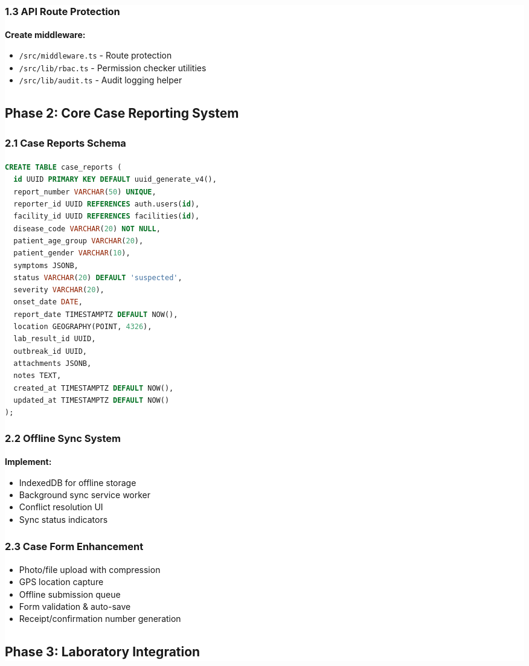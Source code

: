 ### 1.3 API Route Protection
**Create middleware:**
- `/src/middleware.ts` - Route protection
- `/src/lib/rbac.ts` - Permission checker utilities
- `/src/lib/audit.ts` - Audit logging helper

## Phase 2: Core Case Reporting System

### 2.1 Case Reports Schema
```sql
CREATE TABLE case_reports (
  id UUID PRIMARY KEY DEFAULT uuid_generate_v4(),
  report_number VARCHAR(50) UNIQUE,
  reporter_id UUID REFERENCES auth.users(id),
  facility_id UUID REFERENCES facilities(id),
  disease_code VARCHAR(20) NOT NULL,
  patient_age_group VARCHAR(20),
  patient_gender VARCHAR(10),
  symptoms JSONB,
  status VARCHAR(20) DEFAULT 'suspected',
  severity VARCHAR(20),
  onset_date DATE,
  report_date TIMESTAMPTZ DEFAULT NOW(),
  location GEOGRAPHY(POINT, 4326),
  lab_result_id UUID,
  outbreak_id UUID,
  attachments JSONB,
  notes TEXT,
  created_at TIMESTAMPTZ DEFAULT NOW(),
  updated_at TIMESTAMPTZ DEFAULT NOW()
);
```

### 2.2 Offline Sync System
**Implement:**
- IndexedDB for offline storage
- Background sync service worker
- Conflict resolution UI
- Sync status indicators

### 2.3 Case Form Enhancement
- Photo/file upload with compression
- GPS location capture
- Offline submission queue
- Form validation & auto-save
- Receipt/confirmation number generation

## Phase 3: Laboratory Integration
